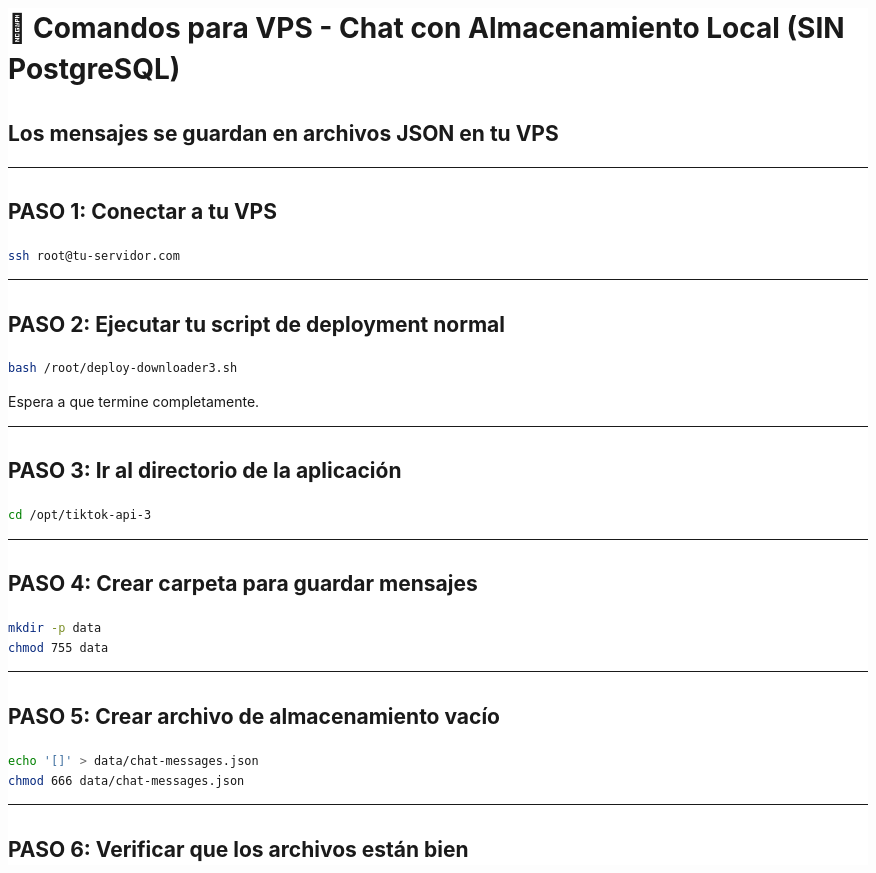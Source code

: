 # 🚀 Comandos para VPS - Chat con Almacenamiento Local (SIN PostgreSQL)

## Los mensajes se guardan en archivos JSON en tu VPS

---

## PASO 1: Conectar a tu VPS

```bash
ssh root@tu-servidor.com
```

---

## PASO 2: Ejecutar tu script de deployment normal

```bash
bash /root/deploy-downloader3.sh
```

Espera a que termine completamente.

---

## PASO 3: Ir al directorio de la aplicación

```bash
cd /opt/tiktok-api-3
```

---

## PASO 4: Crear carpeta para guardar mensajes

```bash
mkdir -p data
chmod 755 data
```

---

## PASO 5: Crear archivo de almacenamiento vacío

```bash
echo '[]' > data/chat-messages.json
chmod 666 data/chat-messages.json
```

---

## PASO 6: Verificar que los archivos están bien
